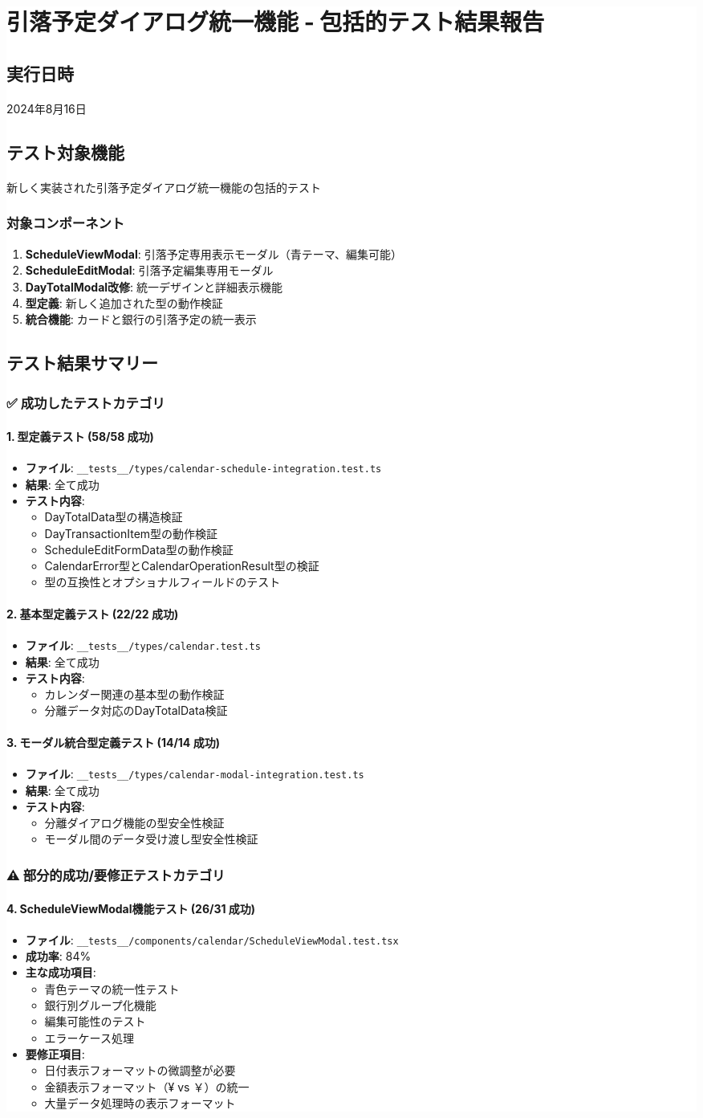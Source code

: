 # 引落予定ダイアログ統一機能 - 包括的テスト結果報告

## 実行日時
2024年8月16日

## テスト対象機能
新しく実装された引落予定ダイアログ統一機能の包括的テスト

### 対象コンポーネント
1. **ScheduleViewModal**: 引落予定専用表示モーダル（青テーマ、編集可能）
2. **ScheduleEditModal**: 引落予定編集専用モーダル
3. **DayTotalModal改修**: 統一デザインと詳細表示機能
4. **型定義**: 新しく追加された型の動作検証
5. **統合機能**: カードと銀行の引落予定の統一表示

## テスト結果サマリー

### ✅ 成功したテストカテゴリ

#### 1. 型定義テスト (58/58 成功)
- **ファイル**: `__tests__/types/calendar-schedule-integration.test.ts`
- **結果**: 全て成功
- **テスト内容**:
  - DayTotalData型の構造検証
  - DayTransactionItem型の動作検証
  - ScheduleEditFormData型の動作検証
  - CalendarError型とCalendarOperationResult型の検証
  - 型の互換性とオプショナルフィールドのテスト

#### 2. 基本型定義テスト (22/22 成功)
- **ファイル**: `__tests__/types/calendar.test.ts`
- **結果**: 全て成功
- **テスト内容**:
  - カレンダー関連の基本型の動作検証
  - 分離データ対応のDayTotalData検証

#### 3. モーダル統合型定義テスト (14/14 成功)
- **ファイル**: `__tests__/types/calendar-modal-integration.test.ts`
- **結果**: 全て成功
- **テスト内容**:
  - 分離ダイアログ機能の型安全性検証
  - モーダル間のデータ受け渡し型安全性検証

### ⚠️ 部分的成功/要修正テストカテゴリ

#### 4. ScheduleViewModal機能テスト (26/31 成功)
- **ファイル**: `__tests__/components/calendar/ScheduleViewModal.test.tsx`
- **成功率**: 84%
- **主な成功項目**:
  - 青色テーマの統一性テスト
  - 銀行別グループ化機能
  - 編集可能性のテスト
  - エラーケース処理
- **要修正項目**:
  - 日付表示フォーマットの微調整が必要
  - 金額表示フォーマット（¥ vs ￥）の統一
  - 大量データ処理時の表示フォーマット
